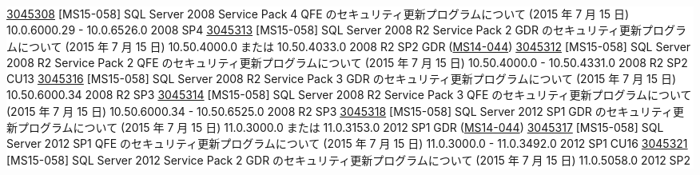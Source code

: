 <td style="border:1px solid black;"><a href="https://support.microsoft.com/ja-jp/kb/3045308">3045308</a></td>
<td style="border:1px solid black;">[MS15-058] SQL Server 2008 Service Pack 4 QFE のセキュリティ更新プログラムについて (2015 年 7 月 15 日)</td>
<td style="border:1px solid black;">10.0.6000.29 - 10.0.6526.0</td>
<td style="border:1px solid black;">2008 SP4</td>
</tr>
<tr class="even">
<td style="border:1px solid black;"><a href="https://support.microsoft.com/ja-jp/kb/3045313">3045313</a></td>
<td style="border:1px solid black;">[MS15-058] SQL Server 2008 R2 Service Pack 2 GDR のセキュリティ更新プログラムについて (2015 年 7 月 15 日)</td>
<td style="border:1px solid black;">10.50.4000.0 または 10.50.4033.0</td>
<td style="border:1px solid black;">2008 R2 SP2 GDR (<a href="http://go.microsoft.com/fwlink/?linkid=507036">MS14-044</a>)</td>
</tr>
<tr class="odd">
<td style="border:1px solid black;"><a href="https://support.microsoft.com/ja-jp/kb/3045312">3045312</a></td>
<td style="border:1px solid black;">[MS15-058] SQL Server 2008 R2 Service Pack 2 QFE のセキュリティ更新プログラムについて (2015 年 7 月 15 日)</td>
<td style="border:1px solid black;">10.50.4000.0 - 10.50.4331.0</td>
<td style="border:1px solid black;">2008 R2 SP2 CU13</td>
</tr>
<tr class="even">
<td style="border:1px solid black;"><a href="https://support.microsoft.com/ja-jp/kb/3045316">3045316</a></td>
<td style="border:1px solid black;">[MS15-058] SQL Server 2008 R2 Service Pack 3 GDR のセキュリティ更新プログラムについて (2015 年 7 月 15 日)</td>
<td style="border:1px solid black;">10.50.6000.34</td>
<td style="border:1px solid black;">2008 R2 SP3</td>
</tr>
<tr class="odd">
<td style="border:1px solid black;"><a href="https://support.microsoft.com/ja-jp/kb/3045314">3045314</a></td>
<td style="border:1px solid black;">[MS15-058] SQL Server 2008 R2 Service Pack 3 QFE のセキュリティ更新プログラムについて (2015 年 7 月 15 日)</td>
<td style="border:1px solid black;">10.50.6000.34 - 10.50.6525.0</td>
<td style="border:1px solid black;">2008 R2 SP3</td>
</tr>
<tr class="even">
<td style="border:1px solid black;"><a href="https://support.microsoft.com/ja-jp/kb/3045318">3045318</a></td>
<td style="border:1px solid black;">[MS15-058] SQL Server 2012 SP1 GDR のセキュリティ更新プログラムについて (2015 年 7 月 15 日)</td>
<td style="border:1px solid black;">11.0.3000.0 または 11.0.3153.0</td>
<td style="border:1px solid black;">2012 SP1 GDR (<a href="http://go.microsoft.com/fwlink/?linkid=507036">MS14-044</a>)</td>
</tr>
<tr class="odd">
<td style="border:1px solid black;"><a href="https://support.microsoft.com/ja-jp/kb/3045317">3045317</a></td>
<td style="border:1px solid black;">[MS15-058] SQL Server 2012 SP1 QFE のセキュリティ更新プログラムについて (2015 年 7 月 15 日)</td>
<td style="border:1px solid black;">11.0.3000.0 - 11.0.3492.0</td>
<td style="border:1px solid black;">2012 SP1 CU16</td>
</tr>
<tr class="even">
<td style="border:1px solid black;"><a href="https://support.microsoft.com/ja-jp/kb/3045321">3045321</a></td>
<td style="border:1px solid black;">[MS15-058] SQL Server 2012 Service Pack 2 GDR のセキュリティ更新プログラムについて (2015 年 7 月 15 日)</td>
<td style="border:1px solid black;">11.0.5058.0</td>
<td style="border:1px solid black;">2012 SP2</td>